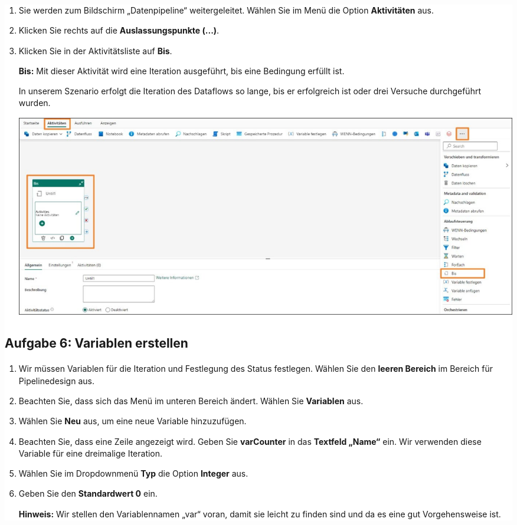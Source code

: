 1. Sie werden zum Bildschirm „Datenpipeline“ weitergeleitet. Wählen Sie im Menü die Option **Aktivitäten** aus.

2. Klicken Sie rechts auf die **Auslassungspunkte (...)**.

3. Klicken Sie in der Aktivitätsliste auf **Bis**.

   **Bis:** Mit dieser Aktivität wird eine Iteration ausgeführt, bis eine Bedingung erfüllt ist.

   In unserem Szenario erfolgt die Iteration des Dataflows so lange, bis er erfolgreich ist oder drei Versuche durchgeführt wurden.

    ![](../media/lab-05/image054.jpg)

## Aufgabe 6: Variablen erstellen

1. Wir müssen Variablen für die Iteration und Festlegung des Status festlegen. Wählen Sie den **leeren Bereich** im Bereich für Pipelinedesign aus.

2. Beachten Sie, dass sich das Menü im unteren Bereich ändert. Wählen Sie **Variablen** aus.

3. Wählen Sie **Neu** aus, um eine neue Variable hinzuzufügen.

4. Beachten Sie, dass eine Zeile angezeigt wird. Geben Sie **varCounter** in das **Textfeld „Name“** ein. Wir verwenden diese Variable für eine dreimalige Iteration.

5. Wählen Sie im Dropdownmenü **Typ** die Option **Integer** aus.

6. Geben Sie den **Standardwert 0** ein.

   **Hinweis:** Wir stellen den Variablennamen „var“ voran, damit sie leicht zu finden sind und da es eine gut Vorgehensweise ist.
